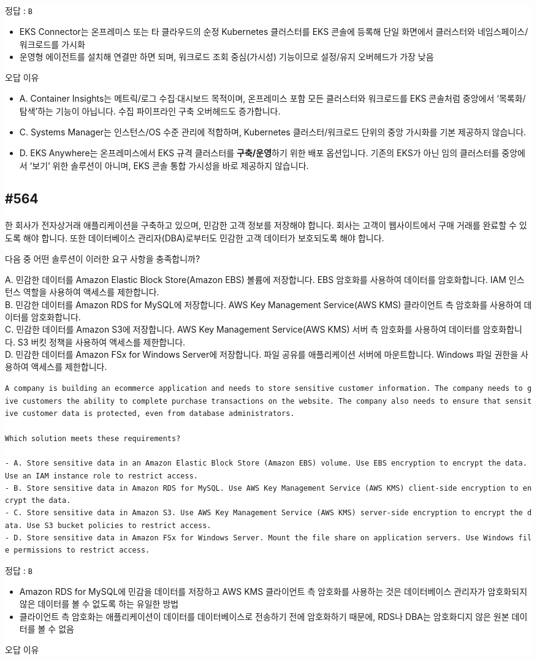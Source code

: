 정답 : `B`

- EKS Connector는 온프레미스 또는 타 클라우드의 순정 Kubernetes 클러스터를 EKS 콘솔에 등록해 단일 화면에서 클러스터와 네임스페이스/워크로드를 가시화
- 운영형 에이전트를 설치해 연결만 하면 되며, 워크로드 조회 중심(가시성) 기능이므로 설정/유지 오버헤드가 가장 낮음

오답 이유

- A. Container Insights는 메트릭/로그 수집·대시보드 목적이며, 온프레미스 포함 모든 클러스터와 워크로드를 EKS 콘솔처럼 중앙에서 ‘목록화/탐색’하는 기능이 아닙니다. 수집 파이프라인 구축 오버헤드도 증가합니다.

- C. Systems Manager는 인스턴스/OS 수준 관리에 적합하며, Kubernetes 클러스터/워크로드 단위의 중앙 가시화를 기본 제공하지 않습니다.

- D. EKS Anywhere는 온프레미스에서 EKS 규격 클러스터를 **구축/운영**하기 위한 배포 옵션입니다. 기존의 EKS가 아닌 임의 클러스터를 중앙에서 ‘보기’ 위한 솔루션이 아니며, EKS 콘솔 통합 가시성을 바로 제공하지 않습니다.


## #564
한 회사가 전자상거래 애플리케이션을 구축하고 있으며, 민감한 고객 정보를 저장해야 합니다. 회사는 고객이 웹사이트에서 구매 거래를 완료할 수 있도록 해야 합니다. 또한 데이터베이스 관리자(DBA)로부터도 민감한 고객 데이터가 보호되도록 해야 합니다.

다음 중 어떤 솔루션이 이러한 요구 사항을 충족합니까?

A. 민감한 데이터를 Amazon Elastic Block Store(Amazon EBS) 볼륨에 저장합니다. EBS 암호화를 사용하여 데이터를 암호화합니다. IAM 인스턴스 역할을 사용하여 액세스를 제한합니다.  
B. 민감한 데이터를 Amazon RDS for MySQL에 저장합니다. AWS Key Management Service(AWS KMS) 클라이언트 측 암호화를 사용하여 데이터를 암호화합니다.  
C. 민감한 데이터를 Amazon S3에 저장합니다. AWS Key Management Service(AWS KMS) 서버 측 암호화를 사용하여 데이터를 암호화합니다. S3 버킷 정책을 사용하여 액세스를 제한합니다.  
D. 민감한 데이터를 Amazon FSx for Windows Server에 저장합니다. 파일 공유를 애플리케이션 서버에 마운트합니다. Windows 파일 권한을 사용하여 액세스를 제한합니다.

```
A company is building an ecommerce application and needs to store sensitive customer information. The company needs to give customers the ability to complete purchase transactions on the website. The company also needs to ensure that sensitive customer data is protected, even from database administrators.  
  
Which solution meets these requirements?

- A. Store sensitive data in an Amazon Elastic Block Store (Amazon EBS) volume. Use EBS encryption to encrypt the data. Use an IAM instance role to restrict access.
- B. Store sensitive data in Amazon RDS for MySQL. Use AWS Key Management Service (AWS KMS) client-side encryption to encrypt the data.
- C. Store sensitive data in Amazon S3. Use AWS Key Management Service (AWS KMS) server-side encryption to encrypt the data. Use S3 bucket policies to restrict access.
- D. Store sensitive data in Amazon FSx for Windows Server. Mount the file share on application servers. Use Windows file permissions to restrict access.
```

정답 : `B`

- Amazon RDS for MySQL에 민감을 데이터를 저장하고 AWS KMS 클라이언트 측 암호화를 사용하는 것은 데이터베이스 관리자가 암호화되지 않은 데이터를 볼 수 없도록 하는 유일한 방법
- 클라이언트 측 암호화는 애플리케이션이 데이터를 데이터베이스로 전송하기 전에 암호화하기 때문에, RDS나 DBA는 암호화디지 않은 원본 데이터를 볼 수 없음

오답 이유
